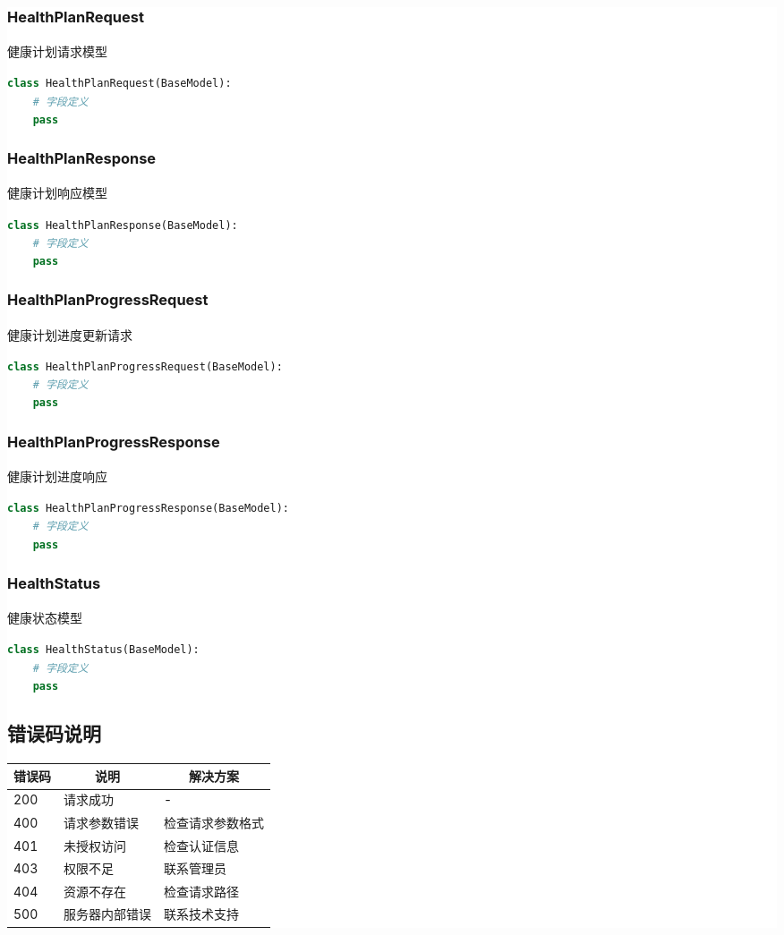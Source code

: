 ### HealthPlanRequest

健康计划请求模型

```python
class HealthPlanRequest(BaseModel):
    # 字段定义
    pass
```

### HealthPlanResponse

健康计划响应模型

```python
class HealthPlanResponse(BaseModel):
    # 字段定义
    pass
```

### HealthPlanProgressRequest

健康计划进度更新请求

```python
class HealthPlanProgressRequest(BaseModel):
    # 字段定义
    pass
```

### HealthPlanProgressResponse

健康计划进度响应

```python
class HealthPlanProgressResponse(BaseModel):
    # 字段定义
    pass
```

### HealthStatus

健康状态模型

```python
class HealthStatus(BaseModel):
    # 字段定义
    pass
```

## 错误码说明

| 错误码 | 说明 | 解决方案 |
|--------|------|----------|
| 200 | 请求成功 | - |
| 400 | 请求参数错误 | 检查请求参数格式 |
| 401 | 未授权访问 | 检查认证信息 |
| 403 | 权限不足 | 联系管理员 |
| 404 | 资源不存在 | 检查请求路径 |
| 500 | 服务器内部错误 | 联系技术支持 |
